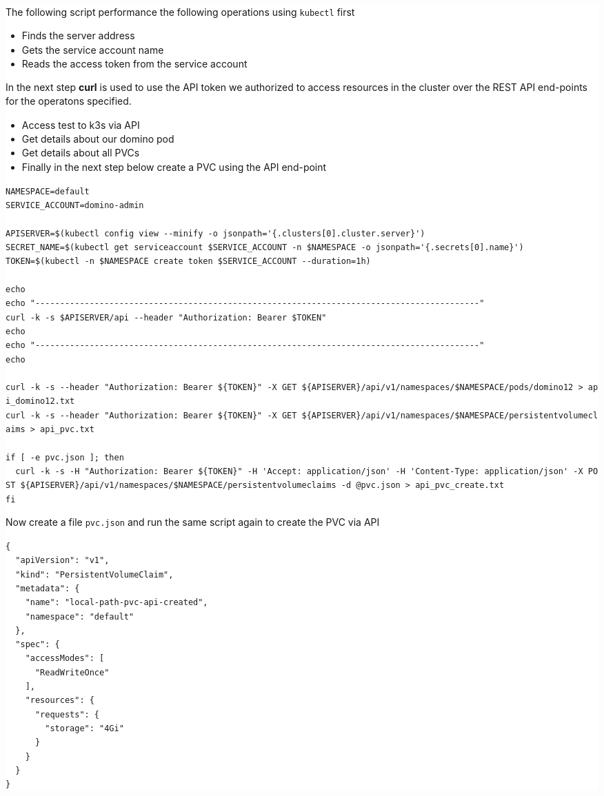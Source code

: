
The following script performance the following operations using `kubectl` first

- Finds the server address
- Gets the service account name
- Reads the access token from the service account

In the next step **curl** is used to use the API token we authorized to access resources in the cluster over the REST API end-points for the operatons specified. 

- Access test to k3s via API
- Get details about our domino pod
- Get details about all PVCs 
- Finally in the next step below create a PVC using the API end-point 


```
NAMESPACE=default
SERVICE_ACCOUNT=domino-admin

APISERVER=$(kubectl config view --minify -o jsonpath='{.clusters[0].cluster.server}')
SECRET_NAME=$(kubectl get serviceaccount $SERVICE_ACCOUNT -n $NAMESPACE -o jsonpath='{.secrets[0].name}')
TOKEN=$(kubectl -n $NAMESPACE create token $SERVICE_ACCOUNT --duration=1h)

echo
echo "------------------------------------------------------------------------------------------"
curl -k -s $APISERVER/api --header "Authorization: Bearer $TOKEN"
echo
echo "------------------------------------------------------------------------------------------"
echo

curl -k -s --header "Authorization: Bearer ${TOKEN}" -X GET ${APISERVER}/api/v1/namespaces/$NAMESPACE/pods/domino12 > api_domino12.txt
curl -k -s --header "Authorization: Bearer ${TOKEN}" -X GET ${APISERVER}/api/v1/namespaces/$NAMESPACE/persistentvolumeclaims > api_pvc.txt

if [ -e pvc.json ]; then
  curl -k -s -H "Authorization: Bearer ${TOKEN}" -H 'Accept: application/json' -H 'Content-Type: application/json' -X POST ${APISERVER}/api/v1/namespaces/$NAMESPACE/persistentvolumeclaims -d @pvc.json > api_pvc_create.txt
fi

```

Now create a file `pvc.json` and run the same script again to create the PVC via API


```
{
  "apiVersion": "v1",
  "kind": "PersistentVolumeClaim",
  "metadata": {
    "name": "local-path-pvc-api-created",
    "namespace": "default"
  },
  "spec": {
    "accessModes": [
      "ReadWriteOnce"
    ],
    "resources": {
      "requests": {
        "storage": "4Gi"
      }
    }
  }
}
```
